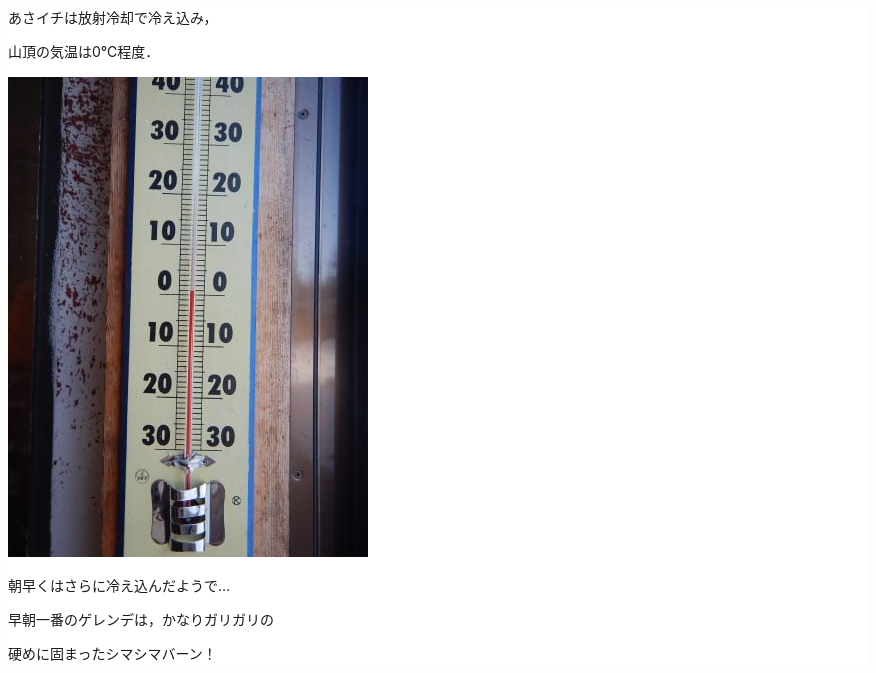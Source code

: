 


あさイチは放射冷却で冷え込み，


山頂の気温は0℃程度．




![f4fb24d1b89bb5267f7806b68d0dc08f.jpg](images/f4fb24d1b89bb5267f7806b68d0dc08f.jpg)




朝早くはさらに冷え込んだようで…


早朝一番のゲレンデは，かなりガリガリの


硬めに固まったシマシマバーン！



